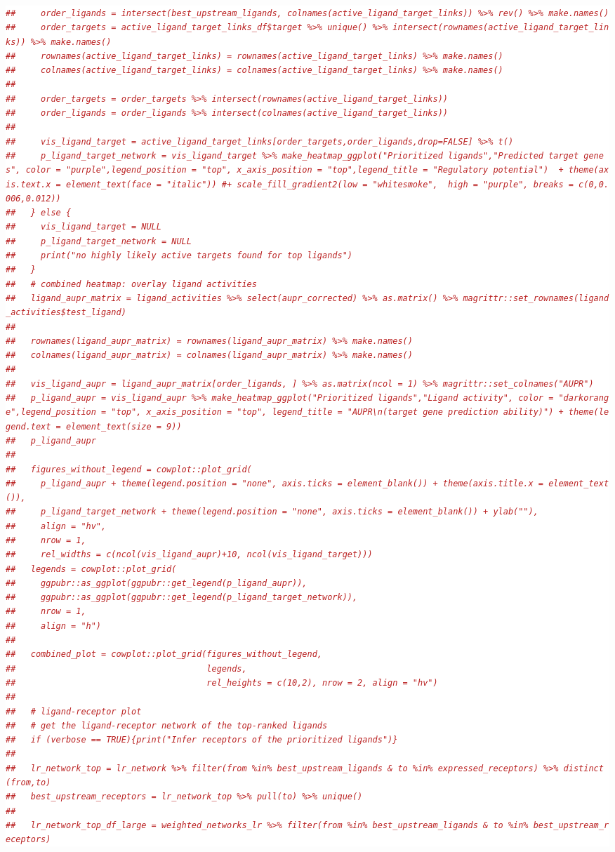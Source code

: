 ``` r
##     order_ligands = intersect(best_upstream_ligands, colnames(active_ligand_target_links)) %>% rev() %>% make.names()
##     order_targets = active_ligand_target_links_df$target %>% unique() %>% intersect(rownames(active_ligand_target_links)) %>% make.names()
##     rownames(active_ligand_target_links) = rownames(active_ligand_target_links) %>% make.names()
##     colnames(active_ligand_target_links) = colnames(active_ligand_target_links) %>% make.names()
## 
##     order_targets = order_targets %>% intersect(rownames(active_ligand_target_links))
##     order_ligands = order_ligands %>% intersect(colnames(active_ligand_target_links))
## 
##     vis_ligand_target = active_ligand_target_links[order_targets,order_ligands,drop=FALSE] %>% t()
##     p_ligand_target_network = vis_ligand_target %>% make_heatmap_ggplot("Prioritized ligands","Predicted target genes", color = "purple",legend_position = "top", x_axis_position = "top",legend_title = "Regulatory potential")  + theme(axis.text.x = element_text(face = "italic")) #+ scale_fill_gradient2(low = "whitesmoke",  high = "purple", breaks = c(0,0.006,0.012))
##   } else {
##     vis_ligand_target = NULL
##     p_ligand_target_network = NULL
##     print("no highly likely active targets found for top ligands")
##   }
##   # combined heatmap: overlay ligand activities
##   ligand_aupr_matrix = ligand_activities %>% select(aupr_corrected) %>% as.matrix() %>% magrittr::set_rownames(ligand_activities$test_ligand)
## 
##   rownames(ligand_aupr_matrix) = rownames(ligand_aupr_matrix) %>% make.names()
##   colnames(ligand_aupr_matrix) = colnames(ligand_aupr_matrix) %>% make.names()
## 
##   vis_ligand_aupr = ligand_aupr_matrix[order_ligands, ] %>% as.matrix(ncol = 1) %>% magrittr::set_colnames("AUPR")
##   p_ligand_aupr = vis_ligand_aupr %>% make_heatmap_ggplot("Prioritized ligands","Ligand activity", color = "darkorange",legend_position = "top", x_axis_position = "top", legend_title = "AUPR\n(target gene prediction ability)") + theme(legend.text = element_text(size = 9))
##   p_ligand_aupr
## 
##   figures_without_legend = cowplot::plot_grid(
##     p_ligand_aupr + theme(legend.position = "none", axis.ticks = element_blank()) + theme(axis.title.x = element_text()),
##     p_ligand_target_network + theme(legend.position = "none", axis.ticks = element_blank()) + ylab(""),
##     align = "hv",
##     nrow = 1,
##     rel_widths = c(ncol(vis_ligand_aupr)+10, ncol(vis_ligand_target)))
##   legends = cowplot::plot_grid(
##     ggpubr::as_ggplot(ggpubr::get_legend(p_ligand_aupr)),
##     ggpubr::as_ggplot(ggpubr::get_legend(p_ligand_target_network)),
##     nrow = 1,
##     align = "h")
## 
##   combined_plot = cowplot::plot_grid(figures_without_legend,
##                                      legends,
##                                      rel_heights = c(10,2), nrow = 2, align = "hv")
## 
##   # ligand-receptor plot
##   # get the ligand-receptor network of the top-ranked ligands
##   if (verbose == TRUE){print("Infer receptors of the prioritized ligands")}
## 
##   lr_network_top = lr_network %>% filter(from %in% best_upstream_ligands & to %in% expressed_receptors) %>% distinct(from,to)
##   best_upstream_receptors = lr_network_top %>% pull(to) %>% unique()
## 
##   lr_network_top_df_large = weighted_networks_lr %>% filter(from %in% best_upstream_ligands & to %in% best_upstream_receptors)
```